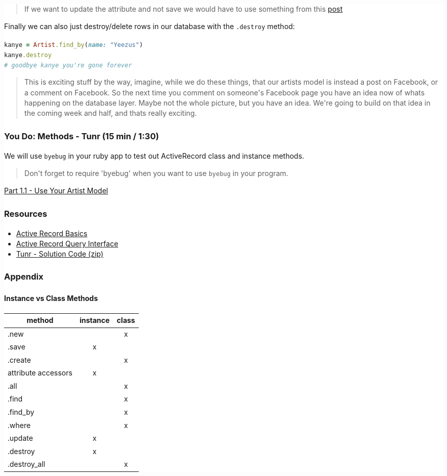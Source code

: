 > If we want to update the attribute and not save we would have to use something from this [post](http://www.davidverhasselt.com/set-attributes-in-activerecord/)

Finally we can also just destroy/delete rows in our database with the `.destroy` method:

```ruby
kanye = Artist.find_by(name: "Yeezus")
kanye.destroy
# goodbye kanye you're gone forever
```

> This is exciting stuff by the way, imagine, while we do these things, that our artists model is instead a post on Facebook, or a comment on Facebook. So the next time you comment on someone's Facebook page you have an idea now of whats happening on the database layer. Maybe not the whole picture, but you have an idea. We're going to build on that idea in the coming week and half, and thats really exciting.

### You Do: Methods - Tunr (15 min / 1:30)

We will use `byebug` in your ruby app to test out ActiveRecord class and instance methods.

> Don't forget to require 'byebug' when you want to use `byebug` in your program.

[Part 1.1 - Use Your Artist Model](https://github.com/wdi-sg/activerecord-intro-exercise#part-11---use-your-artist-model)

### Resources
- [Active Record Basics](http://guides.rubyonrails.org/active_record_basics.html)
- [Active Record Query Interface](http://guides.rubyonrails.org/active_record_querying.html)
- [Tunr - Solution Code (zip)](https://github.com/ga-wdi-exercises/tunr-active-record/archive/v1.2.zip)

### Appendix

#### Instance vs Class Methods
| method              | instance | class    |
|---------------------|:--------:|:--------:|
| .new                |          |     x    |
| .save               |     x    |          |
| .create             |          |     x    |
| attribute accessors |     x    |          |
| .all                |          |     x    |
| .find               |          |     x    |
| .find_by            |          |     x    |
| .where              |          |     x    |
| .update             |     x    |          |
| .destroy            |     x    |          |
| .destroy_all        |          |     x    |
